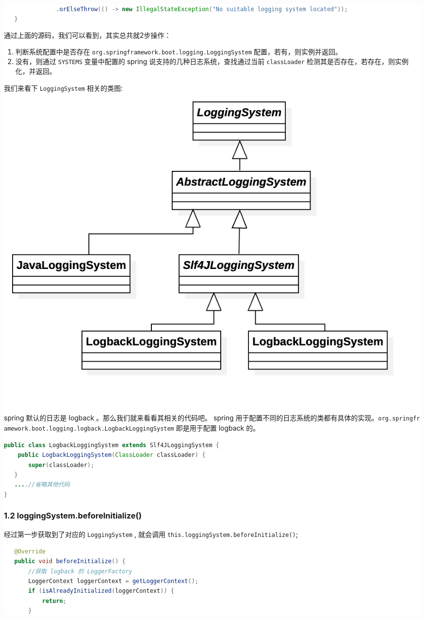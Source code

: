  ```java
				.orElseThrow(() -> new IllegalStateException("No suitable logging system located"));
	}
 ```
通过上面的源码，我们可以看到，其实总共就2步操作：
1. 判断系统配置中是否存在 `org.springframework.boot.logging.LoggingSystem` 配置，若有，则实例并返回。
2. 没有，则通过 `SYSTEMS` 变量中配置的 spring 说支持的几种日志系统，查找通过当前 `classLoader` 检测其是否存在，若存在，则实例化，并返回。

我们来看下 `LoggingSystem` 相关的类图:
![](resources/images/LoggingSystem.png)


spring 默认的日志是 logback 。那么我们就来看看其相关的代码吧。 spring 用于配置不同的日志系统的类都有具体的实现。`org.springframework.boot.logging.logback.LogbackLoggingSystem` 即是用于配置 logback 的。
 ```java
 public class LogbackLoggingSystem extends Slf4JLoggingSystem {
     public LogbackLoggingSystem(ClassLoader classLoader) {
		super(classLoader);
	}
    ....//省略其他代码
 }
 ```
### 1.2 loggingSystem.beforeInitialize()
经过第一步获取到了对应的 `LoggingSystem` , 就会调用 `this.loggingSystem.beforeInitialize()`;
 ```java
    @Override
	public void beforeInitialize() {
		//获取 logback 的 LoggerFactory
		LoggerContext loggerContext = getLoggerContext();
		if (isAlreadyInitialized(loggerContext)) {
			return;
		}
 ```